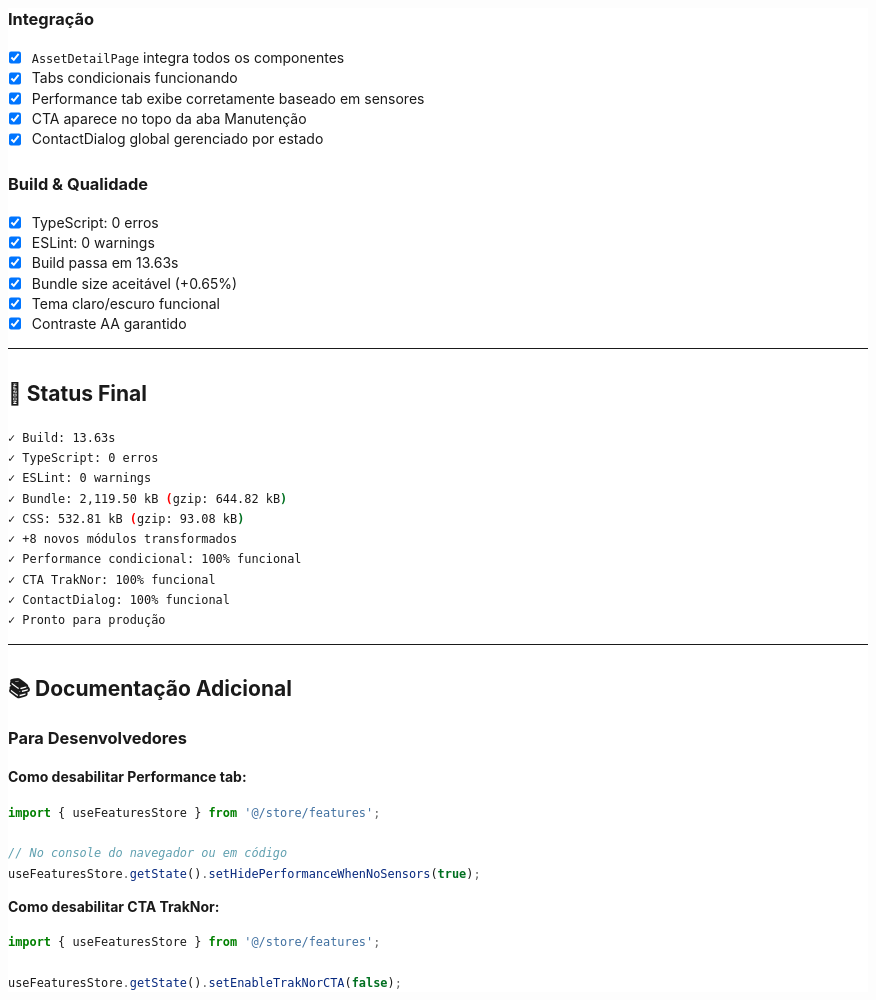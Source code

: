 ### Integração
- [x] `AssetDetailPage` integra todos os componentes
- [x] Tabs condicionais funcionando
- [x] Performance tab exibe corretamente baseado em sensores
- [x] CTA aparece no topo da aba Manutenção
- [x] ContactDialog global gerenciado por estado

### Build & Qualidade
- [x] TypeScript: 0 erros
- [x] ESLint: 0 warnings
- [x] Build passa em 13.63s
- [x] Bundle size aceitável (+0.65%)
- [x] Tema claro/escuro funcional
- [x] Contraste AA garantido

---

## 🚀 Status Final

```bash
✓ Build: 13.63s
✓ TypeScript: 0 erros
✓ ESLint: 0 warnings
✓ Bundle: 2,119.50 kB (gzip: 644.82 kB)
✓ CSS: 532.81 kB (gzip: 93.08 kB)
✓ +8 novos módulos transformados
✓ Performance condicional: 100% funcional
✓ CTA TrakNor: 100% funcional
✓ ContactDialog: 100% funcional
✓ Pronto para produção
```

---

## 📚 Documentação Adicional

### Para Desenvolvedores

**Como desabilitar Performance tab:**
```typescript
import { useFeaturesStore } from '@/store/features';

// No console do navegador ou em código
useFeaturesStore.getState().setHidePerformanceWhenNoSensors(true);
```

**Como desabilitar CTA TrakNor:**
```typescript
import { useFeaturesStore } from '@/store/features';

useFeaturesStore.getState().setEnableTrakNorCTA(false);
```
